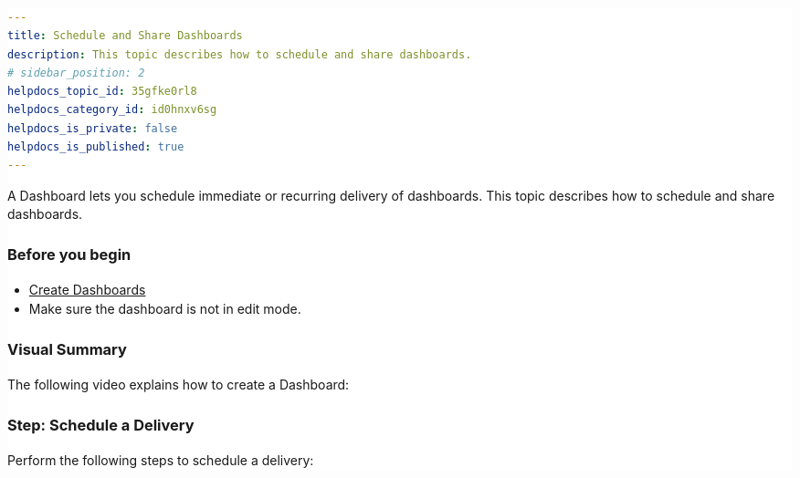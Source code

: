 ```yaml
---
title: Schedule and Share Dashboards
description: This topic describes how to schedule and share dashboards.
# sidebar_position: 2
helpdocs_topic_id: 35gfke0rl8
helpdocs_category_id: id0hnxv6sg
helpdocs_is_private: false
helpdocs_is_published: true
---
```


A Dashboard lets you schedule immediate or recurring delivery of dashboards. This topic describes how to schedule and share dashboards.

### Before you begin

* [Create Dashboards](create-dashboards.md)
* Make sure the dashboard is not in edit mode.

### Visual Summary

The following video explains how to create a Dashboard:

### Step: Schedule a Delivery

Perform the following steps to schedule a delivery:
